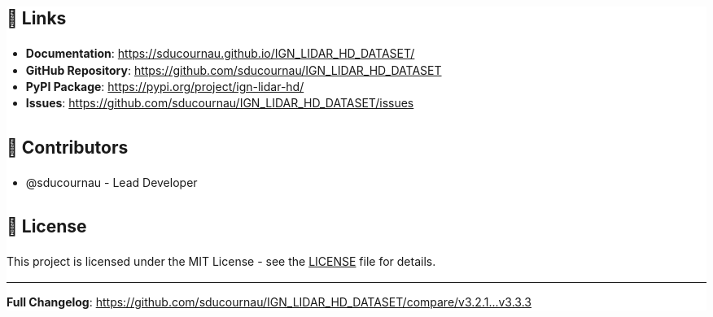## 🔗 Links

- **Documentation**: https://sducournau.github.io/IGN_LIDAR_HD_DATASET/
- **GitHub Repository**: https://github.com/sducournau/IGN_LIDAR_HD_DATASET
- **PyPI Package**: https://pypi.org/project/ign-lidar-hd/
- **Issues**: https://github.com/sducournau/IGN_LIDAR_HD_DATASET/issues

## 👥 Contributors

- @sducournau - Lead Developer

## 📄 License

This project is licensed under the MIT License - see the [LICENSE](LICENSE) file for details.

---

**Full Changelog**: https://github.com/sducournau/IGN_LIDAR_HD_DATASET/compare/v3.2.1...v3.3.3
